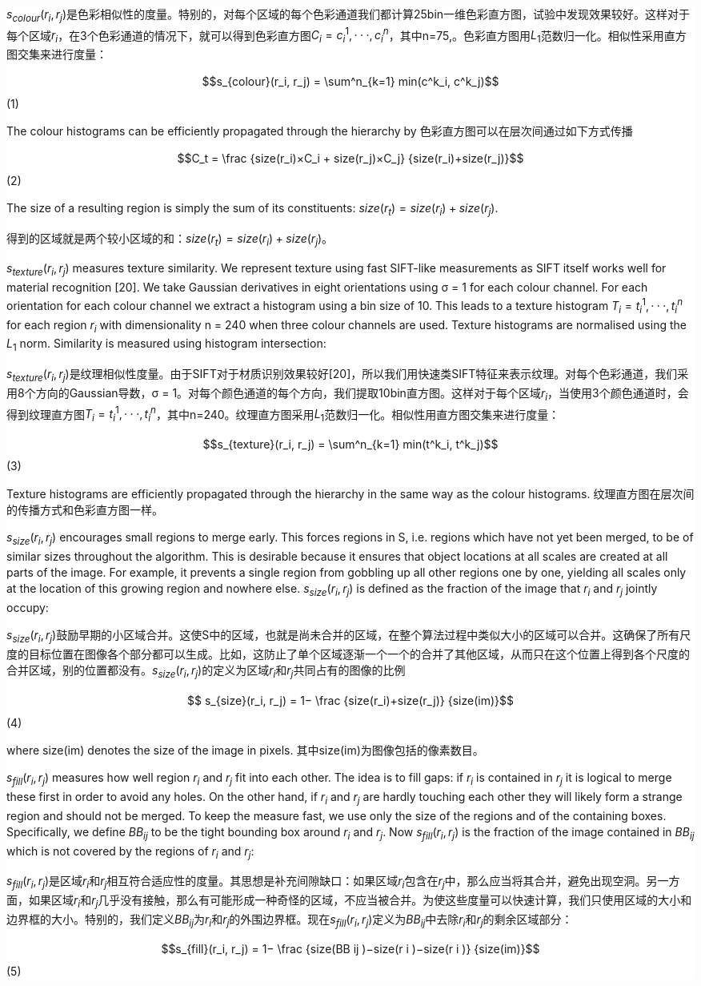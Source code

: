 $s_{colour}(r_i, r_j)$是色彩相似性的度量。特别的，对每个区域的每个色彩通道我们都计算25bin一维色彩直方图，试验中发现效果较好。这样对于每个区域$r_i$，在3个色彩通道的情况下，就可以得到色彩直方图$C_i = {c^1_i ,··· ,c^n_i}$，其中n=75,。色彩直方图用$L_1$范数归一化。相似性采用直方图交集来进行度量：

$$s_{colour}(r_i, r_j) = \sum^n_{k=1} min(c^k_i, c^k_j)$$(1)

The colour histograms can be efficiently propagated through the hierarchy by 色彩直方图可以在层次间通过如下方式传播

$$C_t = \frac {size(r_i)×C_i + size(r_j)×C_j} {size(r_i)+size(r_j)}$$(2)

The size of a resulting region is simply the sum of its constituents: $size(r_t) = size(r_i)+size(r_j)$.

得到的区域就是两个较小区域的和：$size(r_t) = size(r_i)+size(r_j)$。

$s_{texture}(r_i,r_j)$ measures texture similarity. We represent texture using fast SIFT-like measurements as SIFT itself works well for material recognition [20]. We take Gaussian derivatives in eight orientations using σ = 1 for each colour channel. For each orientation for each colour channel we extract a histogram using a bin size of 10. This leads to a texture histogram $T_i = {t^1_i, ···, t^n_i}$ for each region $r_i$ with dimensionality n = 240 when three colour channels are used. Texture histograms are normalised using the $L_1$ norm. Similarity is measured using histogram intersection:

$s_{texture}(r_i,r_j)$是纹理相似性度量。由于SIFT对于材质识别效果较好[20]，所以我们用快速类SIFT特征来表示纹理。对每个色彩通道，我们采用8个方向的Gaussian导数，σ = 1。对每个颜色通道的每个方向，我们提取10bin直方图。这样对于每个区域$r_i$，当使用3个颜色通道时，会得到纹理直方图$T_i = {t^1_i, ···, t^n_i}$，其中n=240。纹理直方图采用$L_1$范数归一化。相似性用直方图交集来进行度量：

$$s_{texture}(r_i, r_j) = \sum^n_{k=1} min(t^k_i, t^k_j)$$(3)

Texture histograms are efficiently propagated through the hierarchy in the same way as the colour histograms. 纹理直方图在层次间的传播方式和色彩直方图一样。

$s_{size}(r_i, r_j)$ encourages small regions to merge early. This forces regions in S, i.e. regions which have not yet been merged, to be of similar sizes throughout the algorithm. This is desirable because it ensures that object locations at all scales are created at all parts of the image. For example, it prevents a single region from gobbling up all other regions one by one, yielding all scales only at the location of this growing region and nowhere else. $s_{size}(r_i, r_j)$ is defined as the fraction of the image that $r_i$ and $r_j$ jointly occupy:

$s_{size}(r_i, r_j)$鼓励早期的小区域合并。这使S中的区域，也就是尚未合并的区域，在整个算法过程中类似大小的区域可以合并。这确保了所有尺度的目标位置在图像各个部分都可以生成。比如，这防止了单个区域逐渐一个一个的合并了其他区域，从而只在这个位置上得到各个尺度的合并区域，别的位置都没有。$s_{size}(r_i, r_j)$的定义为区域$r_i$和$r_j$共同占有的图像的比例

$$ s_{size}(r_i, r_j) = 1− \frac {size(r_i)+size(r_j)} {size(im)}$$(4)

where size(im) denotes the size of the image in pixels. 其中size(im)为图像包括的像素数目。

$s_{fill}(r_i, r_j)$ measures how well region $r_i$ and $r_j$ fit into each other. The idea is to fill gaps: if $r_i$ is contained in $r_j$ it is logical to merge these first in order to avoid any holes. On the other hand, if $r_i$ and $r_j$ are hardly touching each other they will likely form a strange region and should not be merged. To keep the measure fast, we use only the size of the regions and of the containing boxes. Specifically, we define $BB_{ij}$ to be the tight bounding box around $r_i$ and $r_j$. Now $s_{fill}(r_i, r_j)$ is the fraction of the image contained in $BB_{ij}$ which is not covered by the regions of $r_i$ and $r_j$:

$s_{fill}(r_i, r_j)$是区域$r_i$和$r_j$相互符合适应性的度量。其思想是补充间隙缺口：如果区域$r_i$包含在$r_j$中，那么应当将其合并，避免出现空洞。另一方面，如果区域$r_i$和$r_j$几乎没有接触，那么有可能形成一种奇怪的区域，不应当被合并。为使这些度量可以快速计算，我们只使用区域的大小和边界框的大小。特别的，我们定义$BB_{ij}$为$r_i$和$r_j$的外围边界框。现在$s_{fill}(r_i, r_j)$定义为$BB_{ij}$中去除$r_i$和$r_j$的剩余区域部分：

$$s_{fill}(r_i, r_j) = 1− \frac {size(BB ij )−size(r i )−size(r i )} {size(im)}$$(5)
